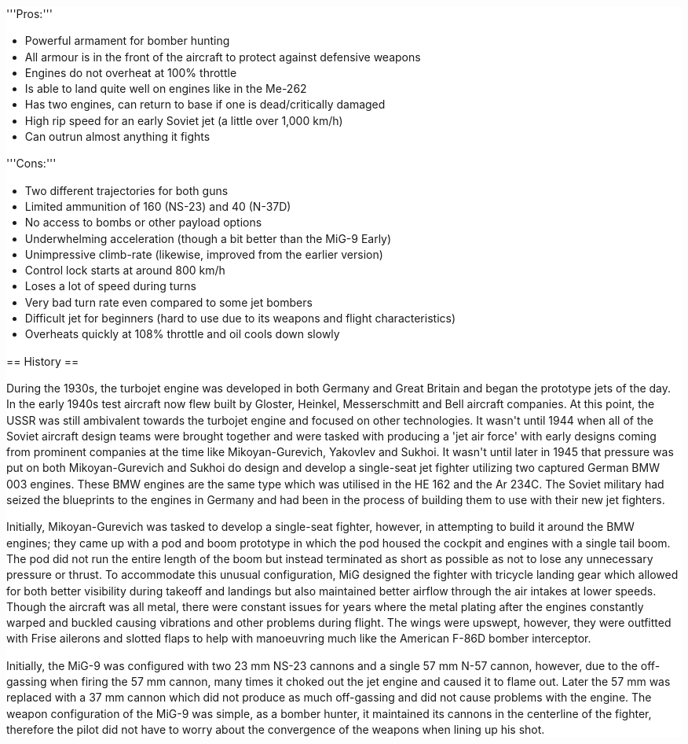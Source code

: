 '''Pros:'''

* Powerful armament for bomber hunting
* All armour is in the front of the aircraft to protect against defensive weapons
* Engines do not overheat at 100% throttle
* Is able to land quite well on engines like in the Me-262
* Has two engines, can return to base if one is dead/critically damaged
* High rip speed for an early Soviet jet (a little over 1,000 km/h)
* Can outrun almost anything it fights

'''Cons:'''

* Two different trajectories for both guns
* Limited ammunition of 160 (NS-23) and 40 (N-37D)
* No access to bombs or other payload options
* Underwhelming acceleration (though a bit better than the MiG-9 Early)
* Unimpressive climb-rate (likewise, improved from the earlier version)
* Control lock starts at around 800 km/h
* Loses a lot of speed during turns
* Very bad turn rate even compared to some jet bombers
* Difficult jet for beginners (hard to use due to its weapons and flight characteristics)
* Overheats quickly at 108% throttle and oil cools down slowly

== History ==


During the 1930s, the turbojet engine was developed in both Germany and Great Britain and began the prototype jets of the day. In the early 1940s test aircraft now flew built by Gloster, Heinkel, Messerschmitt and Bell aircraft companies. At this point, the USSR was still ambivalent towards the turbojet engine and focused on other technologies. It wasn't until 1944 when all of the Soviet aircraft design teams were brought together and were tasked with producing a 'jet air force' with early designs coming from prominent companies at the time like Mikoyan-Gurevich, Yakovlev and Sukhoi. It wasn't until later in 1945 that pressure was put on both Mikoyan-Gurevich and Sukhoi do design and develop a single-seat jet fighter utilizing two captured German BMW 003 engines. These BMW engines are the same type which was utilised in the HE 162 and the Ar 234C. The Soviet military had seized the blueprints to the engines in Germany and had been in the process of building them to use with their new jet fighters.

Initially, Mikoyan-Gurevich was tasked to develop a single-seat fighter, however, in attempting to build it around the BMW engines; they came up with a pod and boom prototype in which the pod housed the cockpit and engines with a single tail boom. The pod did not run the entire length of the boom but instead terminated as short as possible as not to lose any unnecessary pressure or thrust. To accommodate this unusual configuration, MiG designed the fighter with tricycle landing gear which allowed for both better visibility during takeoff and landings but also maintained better airflow through the air intakes at lower speeds. Though the aircraft was all metal, there were constant issues for years where the metal plating after the engines constantly warped and buckled causing vibrations and other problems during flight. The wings were upswept, however, they were outfitted with Frise ailerons and slotted flaps to help with manoeuvring much like the American F-86D bomber interceptor.

Initially, the MiG-9 was configured with two 23 mm NS-23 cannons and a single 57 mm N-57 cannon, however, due to the off-gassing when firing the 57 mm cannon, many times it choked out the jet engine and caused it to flame out. Later the 57 mm was replaced with a 37 mm cannon which did not produce as much off-gassing and did not cause problems with the engine. The weapon configuration of the MiG-9 was simple, as a bomber hunter, it maintained its cannons in the centerline of the fighter, therefore the pilot did not have to worry about the convergence of the weapons when lining up his shot.
